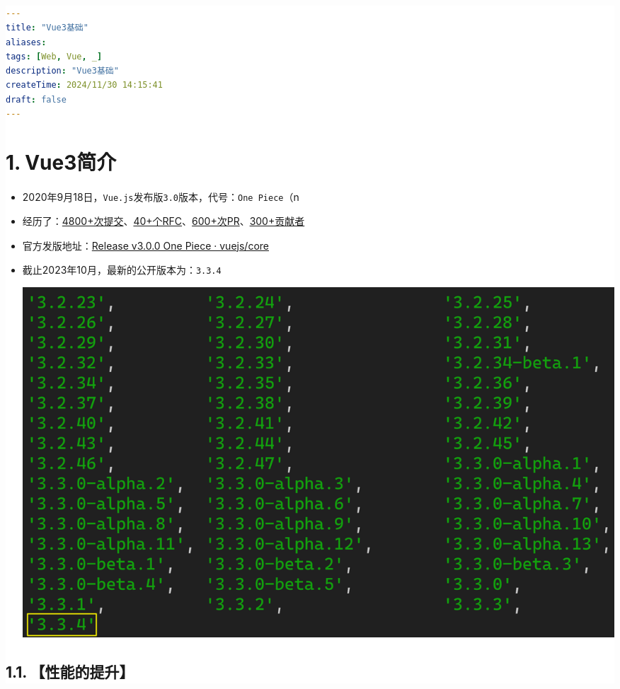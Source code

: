 ```yaml
---
title: "Vue3基础"
aliases: 
tags: [Web, Vue, _]
description: "Vue3基础"
createTime: 2024/11/30 14:15:41
draft: false
---
```



# 1. Vue3简介

- 2020年9月18日，`Vue.js`发布版`3.0`版本，代号：`One Piece`（n

- 经历了：[4800+次提交](https://github.com/vuejs/core/commits/main)、[40+个RFC](https://github.com/vuejs/rfcs/tree/master/active-rfcs)、[600+次PR](https://github.com/vuejs/vue-next/pulls?q=is%3Apr+is%3Amerged+-author%3Aapp%2Fdependabot-preview+)、[300+贡献者](https://github.com/vuejs/core/graphs/contributors)

- 官方发版地址：[Release v3.0.0 One Piece · vuejs/core](https://github.com/vuejs/core/releases/tag/v3.0.0)

- 截止2023年10月，最新的公开版本为：`3.3.4`

    <img src="./assets/1695089947298-161c1b47-eb86-42fb-b1f8-d6a4fcab8ee2.png" alt="image.png"/> 

## 1.1. 【性能的提升】
